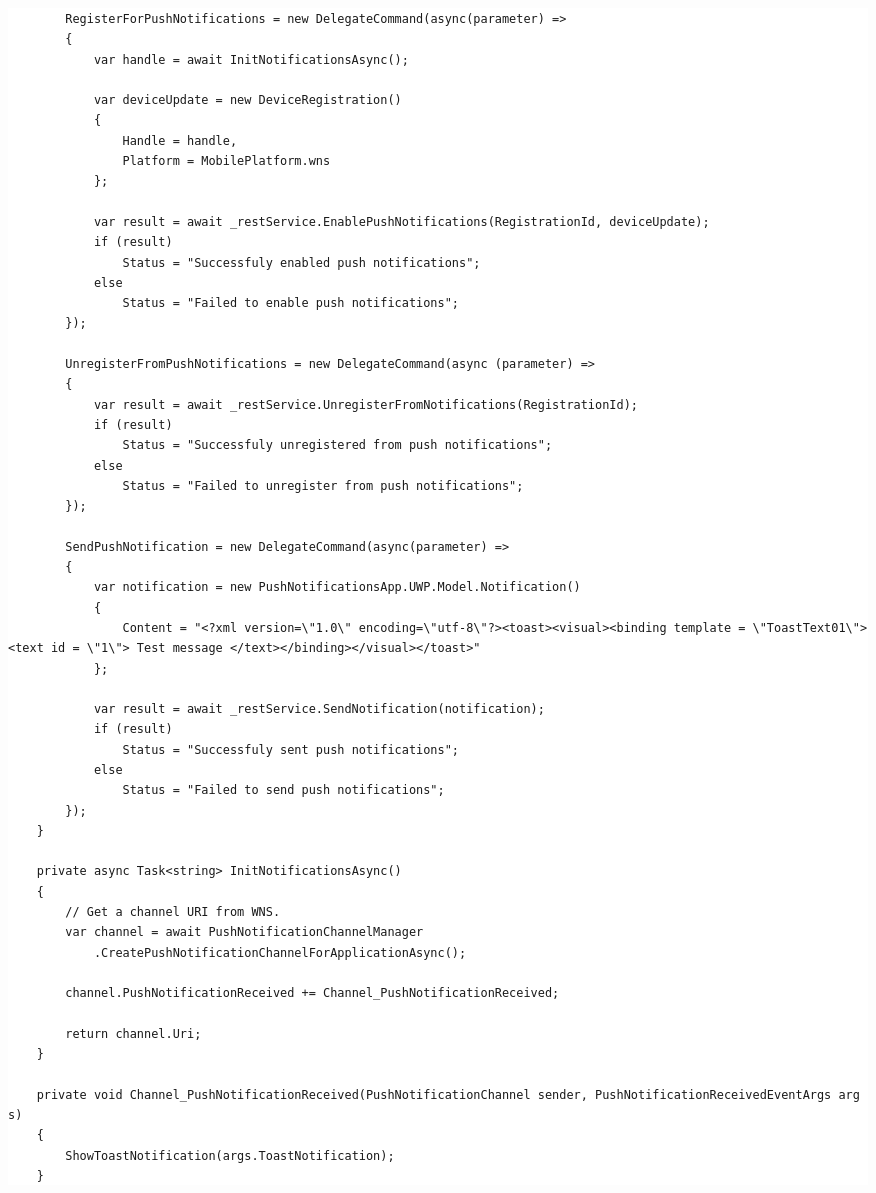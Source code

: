             RegisterForPushNotifications = new DelegateCommand(async(parameter) =>
            {
                var handle = await InitNotificationsAsync();

                var deviceUpdate = new DeviceRegistration()
                {
                    Handle = handle,
                    Platform = MobilePlatform.wns
                };

                var result = await _restService.EnablePushNotifications(RegistrationId, deviceUpdate);
                if (result)
                    Status = "Successfuly enabled push notifications";
                else
                    Status = "Failed to enable push notifications";
            });

            UnregisterFromPushNotifications = new DelegateCommand(async (parameter) =>
            {
                var result = await _restService.UnregisterFromNotifications(RegistrationId);
                if (result)
                    Status = "Successfuly unregistered from push notifications";
                else
                    Status = "Failed to unregister from push notifications";
            });

            SendPushNotification = new DelegateCommand(async(parameter) =>
            {
                var notification = new PushNotificationsApp.UWP.Model.Notification()
                {
                    Content = "<?xml version=\"1.0\" encoding=\"utf-8\"?><toast><visual><binding template = \"ToastText01\"><text id = \"1\"> Test message </text></binding></visual></toast>"
                };

                var result = await _restService.SendNotification(notification);
                if (result)
                    Status = "Successfuly sent push notifications";
                else
                    Status = "Failed to send push notifications";
            });
        }

        private async Task<string> InitNotificationsAsync()
        {
            // Get a channel URI from WNS.
            var channel = await PushNotificationChannelManager
                .CreatePushNotificationChannelForApplicationAsync();

            channel.PushNotificationReceived += Channel_PushNotificationReceived;

            return channel.Uri;
        }

        private void Channel_PushNotificationReceived(PushNotificationChannel sender, PushNotificationReceivedEventArgs args)
        {
            ShowToastNotification(args.ToastNotification);
        }
